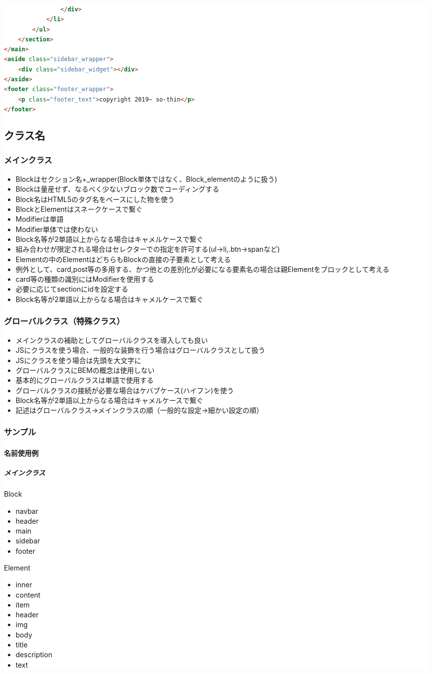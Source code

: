 ```html
				</div>
			</li>
		</ul>
	</section>
</main>
<aside class="sidebar_wrapper">
	<div class="sidebar_widget"></div>
</aside>
<footer class="footer_wrapper">
	<p class="footer_text">copyright 2019~ so-thin</p>
</footer>
```

<h2>クラス名</h2>
<h3>メインクラス</h3>
<ul>
	<li>Blockはセクション名+_wrapper(Block単体ではなく、Block_elementのように扱う)</li>
	<li>Blockは量産せず、なるべく少ないブロック数でコーディングする</li>
	<li>Block名はHTML5のタグ名をベースにした物を使う</li>
	<li>BlockとElementはスネークケースで繋ぐ</li>
	<li>Modifierは単語</li>
	<li>Modifier単体では使わない</li>
	<li>Block名等が2単語以上からなる場合はキャメルケースで繋ぐ</li>
	<li>組み合わせが限定される場合はセレクターでの指定を許可する(ul→li,.btn→spanなど)</li>
	<li>Elementの中のElementはどちらもBlockの直接の子要素として考える</li>
	<li>例外として、card,post等の多用する、かつ他との差別化が必要になる要素名の場合は親Elementをブロックとして考える</li>
	<li>card等の種類の識別にはModifierを使用する</li>
	<li>必要に応じてsectionにidを設定する</li>
	<li>Block名等が2単語以上からなる場合はキャメルケースで繋ぐ</li>
</ul>
<h3>グローバルクラス（特殊クラス）</h3>
<ul>
	<li>メインクラスの補助としてグローバルクラスを導入しても良い</li>
	<li>JSにクラスを使う場合、一般的な装飾を行う場合はグローバルクラスとして扱う</li>
	<li>JSにクラスを使う場合は先頭を大文字に</li>
	<li>グローバルクラスにBEMの概念は使用しない</li>
	<li>基本的にグローバルクラスは単語で使用する</li>
	<li>グローバルクラスの接続が必要な場合はケバブケース(ハイフン)を使う</li>
	<li>Block名等が2単語以上からなる場合はキャメルケースで繋ぐ</li>
	<li>記述はグローバルクラス→メインクラスの順（一般的な設定→細かい設定の順）</li>
</ul>
<h3>サンプル</h3>
<h4>名前使用例</h4>
<h5>メインクラス</h5>
<p>Block</p>
<ul>
	<li>navbar</li>
	<li>header</li>
	<li>main</li>
	<li>sidebar</li>
	<li>footer</li>
</ul>
<p>Element</p>
<ul>
	<li>inner</li>
	<li>content</li>
	<li>item</li>
	<li>header</li>
	<li>img</li>
	<li>body</li>
	<li>title</li>
	<li>description</li>
	<li>text</li>